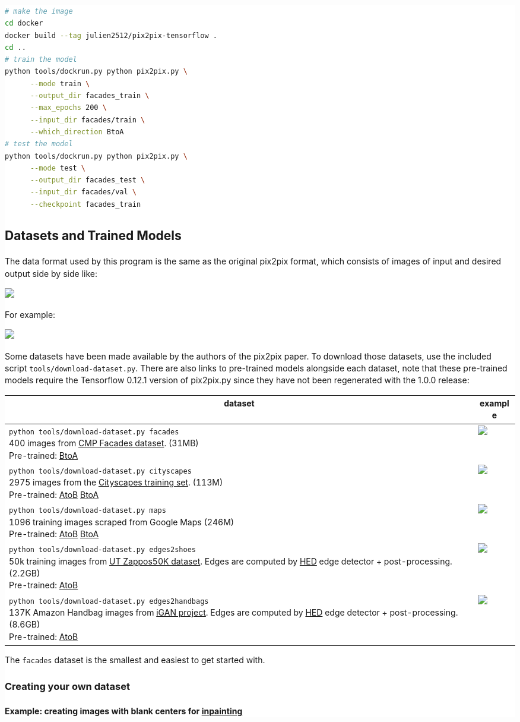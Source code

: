```sh
# make the image
cd docker
docker build --tag julien2512/pix2pix-tensorflow .
cd ..
# train the model
python tools/dockrun.py python pix2pix.py \
      --mode train \
      --output_dir facades_train \
      --max_epochs 200 \
      --input_dir facades/train \
      --which_direction BtoA
# test the model
python tools/dockrun.py python pix2pix.py \
      --mode test \
      --output_dir facades_test \
      --input_dir facades/val \
      --checkpoint facades_train
```

## Datasets and Trained Models

The data format used by this program is the same as the original pix2pix format, which consists of images of input and desired output side by side like:

<img src="docs/ab.png" width="256px"/>

For example:

<img src="docs/418.png" width="256px"/>

Some datasets have been made available by the authors of the pix2pix paper.  To download those datasets, use the included script `tools/download-dataset.py`.  There are also links to pre-trained models alongside each dataset, note that these pre-trained models require the Tensorflow 0.12.1 version of pix2pix.py since they have not been regenerated with the 1.0.0 release:

| dataset | example |
| --- | --- |
| `python tools/download-dataset.py facades` <br> 400 images from [CMP Facades dataset](http://cmp.felk.cvut.cz/~tylecr1/facade/). (31MB) <br> Pre-trained: [BtoA](https://mega.nz/#!2xpyQBoK!GVtkZN7lqY4aaZltMFdZsPNVE6bUsWyiVUN6RwJtIxQ)  | <img src="docs/facades.jpg" width="256px"/> |
| `python tools/download-dataset.py cityscapes` <br> 2975 images from the [Cityscapes training set](https://www.cityscapes-dataset.com/). (113M) <br> Pre-trained: [AtoB](https://mega.nz/#!rxByxK6S!W9ZBUqgdGTFDWVlOE_ljVt1G3bU89bdu_nS9Bi1ujiA) [BtoA](https://mega.nz/#!b1olDbhL!mxsYC5AF_WH64CXoukN0KB-nw15kLQ0Etii-F-HDTps) | <img src="docs/cityscapes.jpg" width="256px"/> |
| `python tools/download-dataset.py maps` <br> 1096 training images scraped from Google Maps (246M) <br> Pre-trained: [AtoB](https://mega.nz/#!i8pkkBJT!3NKLar9sUr-Vh_vNVQF-xwK9-D9iCqaCmj1T27xRf4w) [BtoA](https://mega.nz/#!r8xwCBCD!lNBrY_2QO6pyUJziGj7ikPheUL_yXA8xGXFlM3GPL3c) | <img src="docs/maps.jpg" width="256px"/> |
| `python tools/download-dataset.py edges2shoes` <br> 50k training images from [UT Zappos50K dataset](http://vision.cs.utexas.edu/projects/finegrained/utzap50k/). Edges are computed by [HED](https://github.com/s9xie/hed) edge detector + post-processing. (2.2GB) <br> Pre-trained: [AtoB](https://mega.nz/#!OoYT3QiQ!8y3zLESvhOyeA6UsjEbcJphi3_uEt534waSL5_f_D4Y) | <img src="docs/edges2shoes.jpg" width="256px"/>  |
| `python tools/download-dataset.py edges2handbags` <br> 137K Amazon Handbag images from [iGAN project](https://github.com/junyanz/iGAN). Edges are computed by [HED](https://github.com/s9xie/hed) edge detector + post-processing. (8.6GB) <br> Pre-trained: [AtoB](https://mega.nz/#!KlpBHKrZ!iJ3x6xzgk0wnJkPiAf0UxPzhYSmpC3kKH1DY5n_dd0M) | <img src="docs/edges2handbags.jpg" width="256px"/> |

The `facades` dataset is the smallest and easiest to get started with.

### Creating your own dataset

#### Example: creating images with blank centers for [inpainting](https://people.eecs.berkeley.edu/~pathak/context_encoder/)
